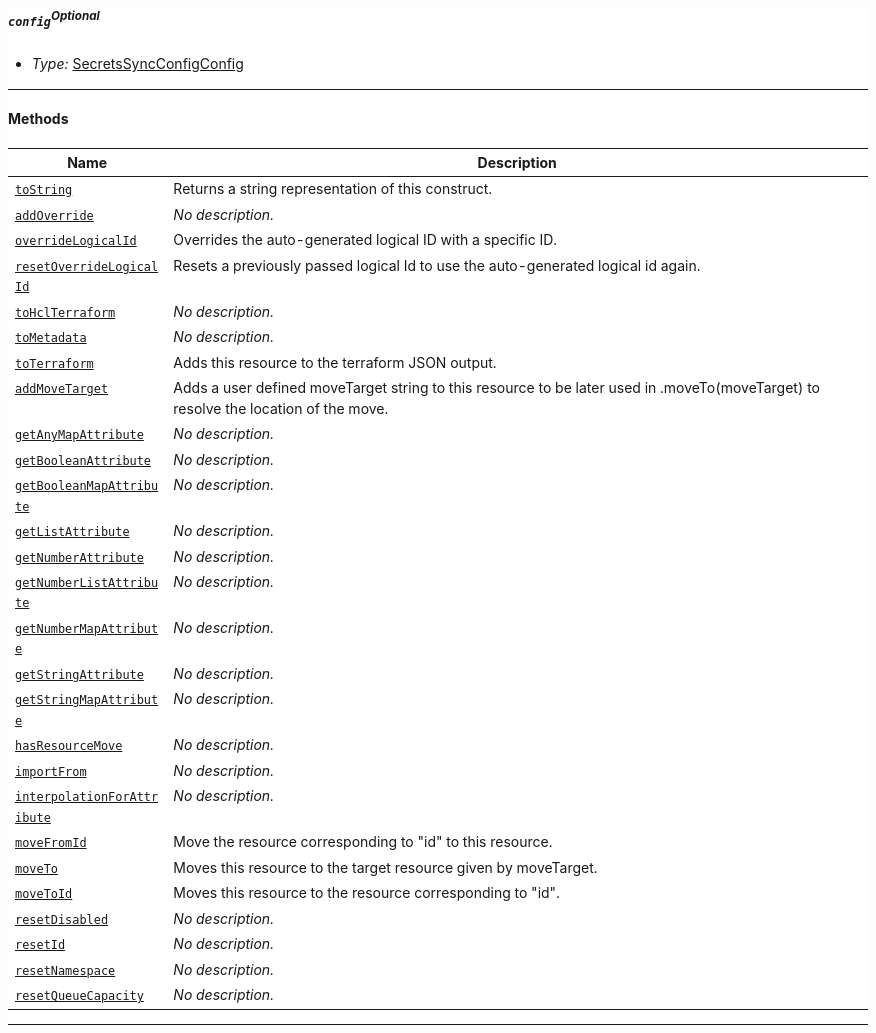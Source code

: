 ##### `config`<sup>Optional</sup> <a name="config" id="@cdktf/provider-vault.secretsSyncConfig.SecretsSyncConfig.Initializer.parameter.config"></a>

- *Type:* <a href="#@cdktf/provider-vault.secretsSyncConfig.SecretsSyncConfigConfig">SecretsSyncConfigConfig</a>

---

#### Methods <a name="Methods" id="Methods"></a>

| **Name** | **Description** |
| --- | --- |
| <code><a href="#@cdktf/provider-vault.secretsSyncConfig.SecretsSyncConfig.toString">toString</a></code> | Returns a string representation of this construct. |
| <code><a href="#@cdktf/provider-vault.secretsSyncConfig.SecretsSyncConfig.addOverride">addOverride</a></code> | *No description.* |
| <code><a href="#@cdktf/provider-vault.secretsSyncConfig.SecretsSyncConfig.overrideLogicalId">overrideLogicalId</a></code> | Overrides the auto-generated logical ID with a specific ID. |
| <code><a href="#@cdktf/provider-vault.secretsSyncConfig.SecretsSyncConfig.resetOverrideLogicalId">resetOverrideLogicalId</a></code> | Resets a previously passed logical Id to use the auto-generated logical id again. |
| <code><a href="#@cdktf/provider-vault.secretsSyncConfig.SecretsSyncConfig.toHclTerraform">toHclTerraform</a></code> | *No description.* |
| <code><a href="#@cdktf/provider-vault.secretsSyncConfig.SecretsSyncConfig.toMetadata">toMetadata</a></code> | *No description.* |
| <code><a href="#@cdktf/provider-vault.secretsSyncConfig.SecretsSyncConfig.toTerraform">toTerraform</a></code> | Adds this resource to the terraform JSON output. |
| <code><a href="#@cdktf/provider-vault.secretsSyncConfig.SecretsSyncConfig.addMoveTarget">addMoveTarget</a></code> | Adds a user defined moveTarget string to this resource to be later used in .moveTo(moveTarget) to resolve the location of the move. |
| <code><a href="#@cdktf/provider-vault.secretsSyncConfig.SecretsSyncConfig.getAnyMapAttribute">getAnyMapAttribute</a></code> | *No description.* |
| <code><a href="#@cdktf/provider-vault.secretsSyncConfig.SecretsSyncConfig.getBooleanAttribute">getBooleanAttribute</a></code> | *No description.* |
| <code><a href="#@cdktf/provider-vault.secretsSyncConfig.SecretsSyncConfig.getBooleanMapAttribute">getBooleanMapAttribute</a></code> | *No description.* |
| <code><a href="#@cdktf/provider-vault.secretsSyncConfig.SecretsSyncConfig.getListAttribute">getListAttribute</a></code> | *No description.* |
| <code><a href="#@cdktf/provider-vault.secretsSyncConfig.SecretsSyncConfig.getNumberAttribute">getNumberAttribute</a></code> | *No description.* |
| <code><a href="#@cdktf/provider-vault.secretsSyncConfig.SecretsSyncConfig.getNumberListAttribute">getNumberListAttribute</a></code> | *No description.* |
| <code><a href="#@cdktf/provider-vault.secretsSyncConfig.SecretsSyncConfig.getNumberMapAttribute">getNumberMapAttribute</a></code> | *No description.* |
| <code><a href="#@cdktf/provider-vault.secretsSyncConfig.SecretsSyncConfig.getStringAttribute">getStringAttribute</a></code> | *No description.* |
| <code><a href="#@cdktf/provider-vault.secretsSyncConfig.SecretsSyncConfig.getStringMapAttribute">getStringMapAttribute</a></code> | *No description.* |
| <code><a href="#@cdktf/provider-vault.secretsSyncConfig.SecretsSyncConfig.hasResourceMove">hasResourceMove</a></code> | *No description.* |
| <code><a href="#@cdktf/provider-vault.secretsSyncConfig.SecretsSyncConfig.importFrom">importFrom</a></code> | *No description.* |
| <code><a href="#@cdktf/provider-vault.secretsSyncConfig.SecretsSyncConfig.interpolationForAttribute">interpolationForAttribute</a></code> | *No description.* |
| <code><a href="#@cdktf/provider-vault.secretsSyncConfig.SecretsSyncConfig.moveFromId">moveFromId</a></code> | Move the resource corresponding to "id" to this resource. |
| <code><a href="#@cdktf/provider-vault.secretsSyncConfig.SecretsSyncConfig.moveTo">moveTo</a></code> | Moves this resource to the target resource given by moveTarget. |
| <code><a href="#@cdktf/provider-vault.secretsSyncConfig.SecretsSyncConfig.moveToId">moveToId</a></code> | Moves this resource to the resource corresponding to "id". |
| <code><a href="#@cdktf/provider-vault.secretsSyncConfig.SecretsSyncConfig.resetDisabled">resetDisabled</a></code> | *No description.* |
| <code><a href="#@cdktf/provider-vault.secretsSyncConfig.SecretsSyncConfig.resetId">resetId</a></code> | *No description.* |
| <code><a href="#@cdktf/provider-vault.secretsSyncConfig.SecretsSyncConfig.resetNamespace">resetNamespace</a></code> | *No description.* |
| <code><a href="#@cdktf/provider-vault.secretsSyncConfig.SecretsSyncConfig.resetQueueCapacity">resetQueueCapacity</a></code> | *No description.* |

---